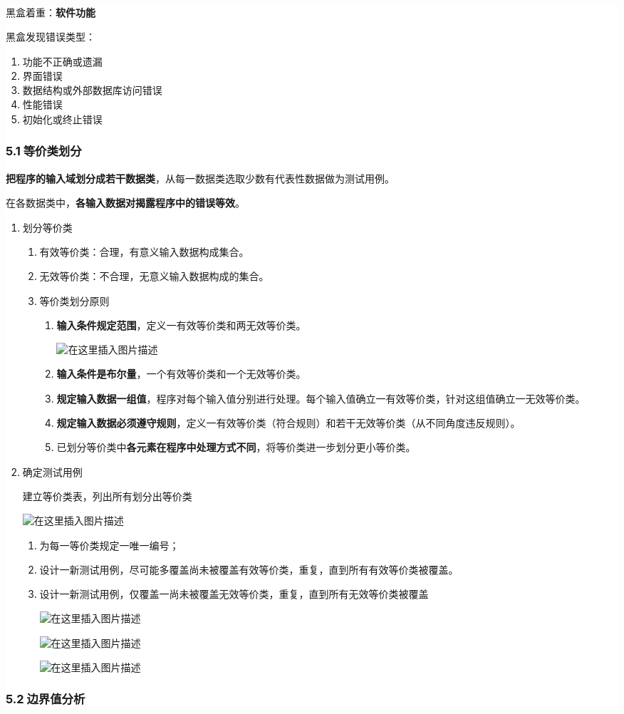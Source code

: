 黑盒着重：**软件功能**

黑盒发现错误类型：

1. 功能不正确或遗漏
2. 界面错误
3. 数据结构或外部数据库访问错误
4. 性能错误
5. 初始化或终止错误

### 5.1 等价类划分

**把程序的输入域划分成若干数据类**，从每一数据类选取少数有代表性数据做为测试用例。

在各数据类中，**各输入数据对揭露程序中的错误等效**。

1. 划分等价类

   1. 有效等价类：合理，有意义输入数据构成集合。

   2. 无效等价类：不合理，无意义输入数据构成的集合。

   3. 等价类划分原则

      1. **输入条件规定范围**，定义一有效等价类和两无效等价类。

         ![在这里插入图片描述](https://img-blog.csdnimg.cn/2021012715392220.png)


      2. **输入条件是布尔量**，一个有效等价类和一个无效等价类。

      3. **规定输入数据一组值**，程序对每个输入值分别进行处理。每个输入值确立一有效等价类，针对这组值确立一无效等价类。

      4. **规定输入数据必须遵守规则**，定义一有效等价类（符合规则）和若干无效等价类（从不同角度违反规则）。

      5. 已划分等价类中**各元素在程序中处理方式不同**，将等价类进一步划分更小等价类。

2. 确定测试用例

   建立等价类表，列出所有划分出等价类

   ![在这里插入图片描述](https://img-blog.csdnimg.cn/20210127153938677.png)


   1. 为每一等价类规定一唯一编号；

   2. 设计一新测试用例，尽可能多覆盖尚未被覆盖有效等价类，重复，直到所有有效等价类被覆盖。

   3. 设计一新测试用例，仅覆盖一尚未被覆盖无效等价类，重复，直到所有无效等价类被覆盖

      ![在这里插入图片描述](https://img-blog.csdnimg.cn/2021012715400598.png?x-oss-process=image/watermark,type_ZmFuZ3poZW5naGVpdGk,shadow_10,text_aHR0cHM6Ly9ibG9nLmNzZG4ubmV0L3dlaXhpbl80MzkzNDYwNw==,size_16,color_FFFFFF,t_70)


      	![在这里插入图片描述](https://img-blog.csdnimg.cn/20210127154023184.png?x-oss-process=image/watermark,type_ZmFuZ3poZW5naGVpdGk,shadow_10,text_aHR0cHM6Ly9ibG9nLmNzZG4ubmV0L3dlaXhpbl80MzkzNDYwNw==,size_16,color_FFFFFF,t_70)

    	![在这里插入图片描述](https://img-blog.csdnimg.cn/20210127154042153.png?x-oss-process=image/watermark,type_ZmFuZ3poZW5naGVpdGk,shadow_10,text_aHR0cHM6Ly9ibG9nLmNzZG4ubmV0L3dlaXhpbl80MzkzNDYwNw==,size_16,color_FFFFFF,t_70)


### 5.2 边界值分析
